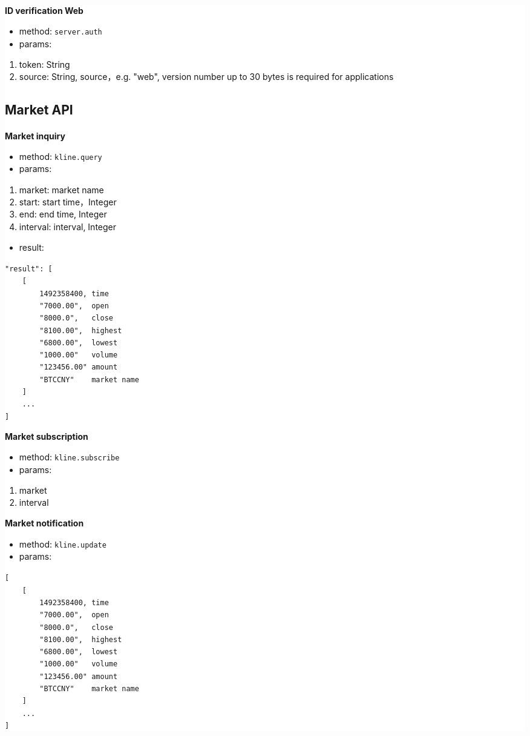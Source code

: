 **ID verification Web**
* method: `server.auth`
* params:
1. token: String
2. source: String, source，e.g. "web", version number up to 30 bytes is required for applications

## Market API

**Market inquiry**
* method: `kline.query`
* params: 
1. market: market name
2. start: start time，Integer
3. end: end time, Integer
4. interval: interval, Integer
* result:

```
"result": [
    [
        1492358400, time
        "7000.00",  open
        "8000.0",   close
        "8100.00",  highest
        "6800.00",  lowest
        "1000.00"   volume
        "123456.00" amount
        "BTCCNY"    market name
    ]
    ...
]
```

**Market subscription**
* method: `kline.subscribe`
* params:
1. market
2. interval

**Market notification**
* method: `kline.update`
* params:

```
[
    [
        1492358400, time
        "7000.00",  open
        "8000.0",   close
        "8100.00",  highest
        "6800.00",  lowest
        "1000.00"   volume
        "123456.00" amount
        "BTCCNY"    market name
    ]
    ...
]
```
